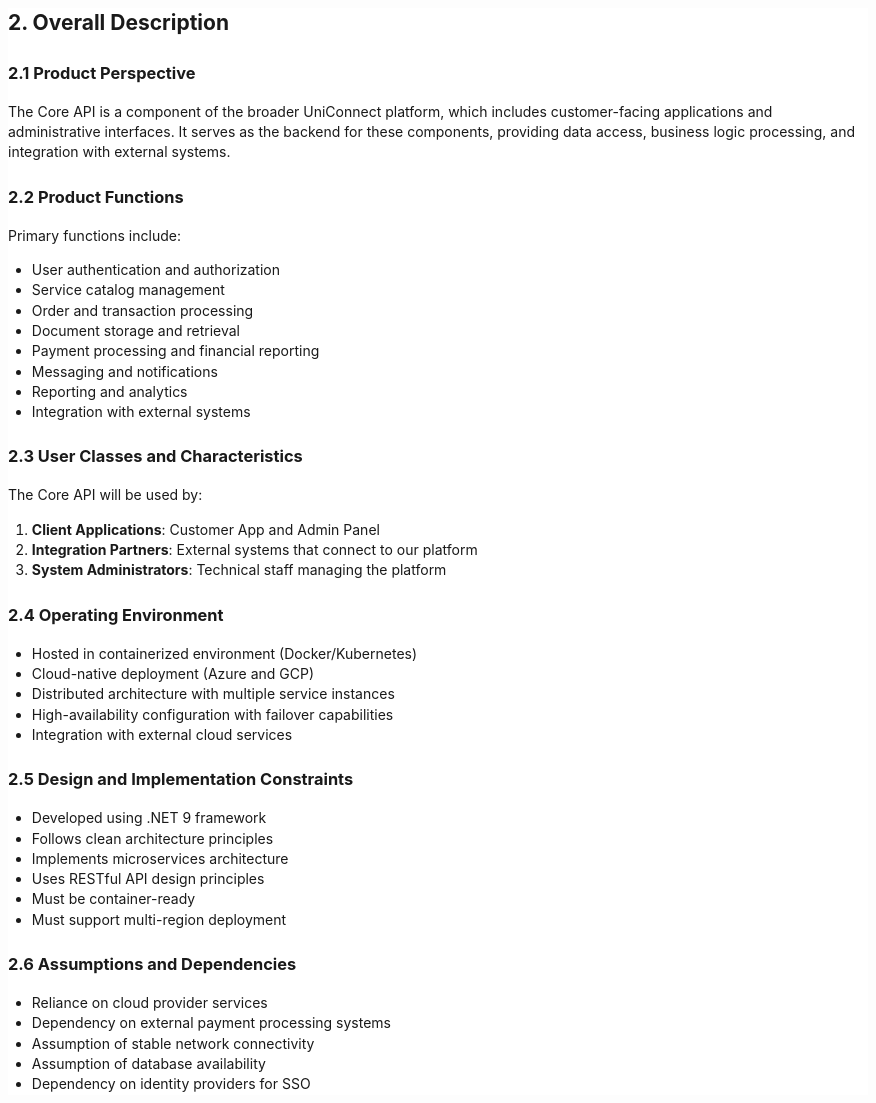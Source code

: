 ## 2. Overall Description

### 2.1 Product Perspective

The Core API is a component of the broader UniConnect platform, which includes customer-facing applications and administrative interfaces. It serves as the backend for these components, providing data access, business logic processing, and integration with external systems.

### 2.2 Product Functions

Primary functions include:

- User authentication and authorization
- Service catalog management
- Order and transaction processing
- Document storage and retrieval
- Payment processing and financial reporting
- Messaging and notifications
- Reporting and analytics
- Integration with external systems

### 2.3 User Classes and Characteristics

The Core API will be used by:

1. **Client Applications**: Customer App and Admin Panel
2. **Integration Partners**: External systems that connect to our platform
3. **System Administrators**: Technical staff managing the platform

### 2.4 Operating Environment

- Hosted in containerized environment (Docker/Kubernetes)
- Cloud-native deployment (Azure and GCP)
- Distributed architecture with multiple service instances
- High-availability configuration with failover capabilities
- Integration with external cloud services

### 2.5 Design and Implementation Constraints

- Developed using .NET 9 framework
- Follows clean architecture principles
- Implements microservices architecture
- Uses RESTful API design principles
- Must be container-ready
- Must support multi-region deployment

### 2.6 Assumptions and Dependencies

- Reliance on cloud provider services
- Dependency on external payment processing systems
- Assumption of stable network connectivity
- Assumption of database availability
- Dependency on identity providers for SSO
